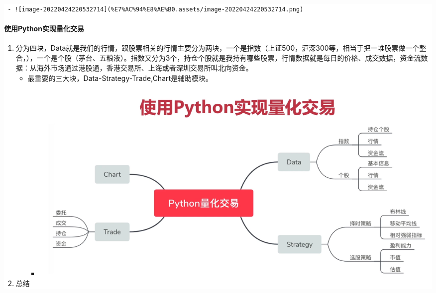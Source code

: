      - ![image-20220424220532714](%E7%AC%94%E8%AE%B0.assets/image-20220424220532714.png)



#### 使用Python实现量化交易

1. 分为四块，Data就是我们的行情，跟股票相关的行情主要分为两块，一个是指数（上证500，沪深300等，相当于把一堆股票做一个整合，），一个是个股（茅台、五粮液）。指数又分为3个，持仓个股就是我持有哪些股票，行情数据就是每日的价格、成交数据，资金流数据：从海外市场通过港股通，香港交易所、上海或者深圳交易所叫北向资金。
   - 最重要的三大块，Data-Strategy-Trade,Chart是辅助模块。
     - ![image-20220424220810530](%E7%AC%94%E8%AE%B0.assets/image-20220424220810530.png)
2. 总结